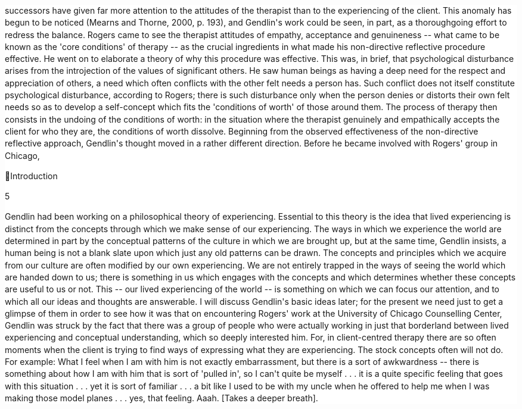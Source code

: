 successors have given far more attention to the attitudes of the
therapist than to the experiencing of the client. This anomaly has begun
to be noticed (Mearns and Thorne, 2000, p. 193), and Gendlin's work
could be seen, in part, as a thoroughgoing effort to redress the
balance. Rogers came to see the therapist attitudes of empathy,
acceptance and genuineness -- what came to be known as the 'core
conditions' of therapy -- as the crucial ingredients in what made his
non-directive reflective procedure effective. He went on to elaborate a
theory of why this procedure was effective. This was, in brief, that
psychological disturbance arises from the introjection of the values of
significant others. He saw human beings as having a deep need for the
respect and appreciation of others, a need which often conflicts with
the other felt needs a person has. Such conflict does not itself
constitute psychological disturbance, according to Rogers; there is such
disturbance only when the person denies or distorts their own felt needs
so as to develop a self-concept which fits the 'conditions of worth' of
those around them. The process of therapy then consists in the undoing
of the conditions of worth: in the situation where the therapist
genuinely and empathically accepts the client for who they are, the
conditions of worth dissolve. Beginning from the observed effectiveness
of the non-directive reflective approach, Gendlin's thought moved in a
rather different direction. Before he became involved with Rogers' group
in Chicago,

Introduction

5

Gendlin had been working on a philosophical theory of experiencing.
Essential to this theory is the idea that lived experiencing is distinct
from the concepts through which we make sense of our experiencing. The
ways in which we experience the world are determined in part by the
conceptual patterns of the culture in which we are brought up, but at
the same time, Gendlin insists, a human being is not a blank slate upon
which just any old patterns can be drawn. The concepts and principles
which we acquire from our culture are often modified by our own
experiencing. We are not entirely trapped in the ways of seeing the
world which are handed down to us; there is something in us which
engages with the concepts and which determines whether these concepts
are useful to us or not. This -- our lived experiencing of the world --
is something on which we can focus our attention, and to which all our
ideas and thoughts are answerable. I will discuss Gendlin's basic ideas
later; for the present we need just to get a glimpse of them in order to
see how it was that on encountering Rogers' work at the University of
Chicago Counselling Center, Gendlin was struck by the fact that there
was a group of people who were actually working in just that borderland
between lived experiencing and conceptual understanding, which so deeply
interested him. For, in client-centred therapy there are so often
moments when the client is trying to find ways of expressing what they
are experiencing. The stock concepts often will not do. For example:
What I feel when I am with him is not exactly embarrassment, but there
is a sort of awkwardness -- there is something about how I am with him
that is sort of 'pulled in', so I can't quite be myself . . . it is a
quite specific feeling that goes with this situation . . . yet it is
sort of familiar . . . a bit like I used to be with my uncle when he
offered to help me when I was making those model planes . . . yes, that
feeling. Aaah. \[Takes a deeper breath\].
